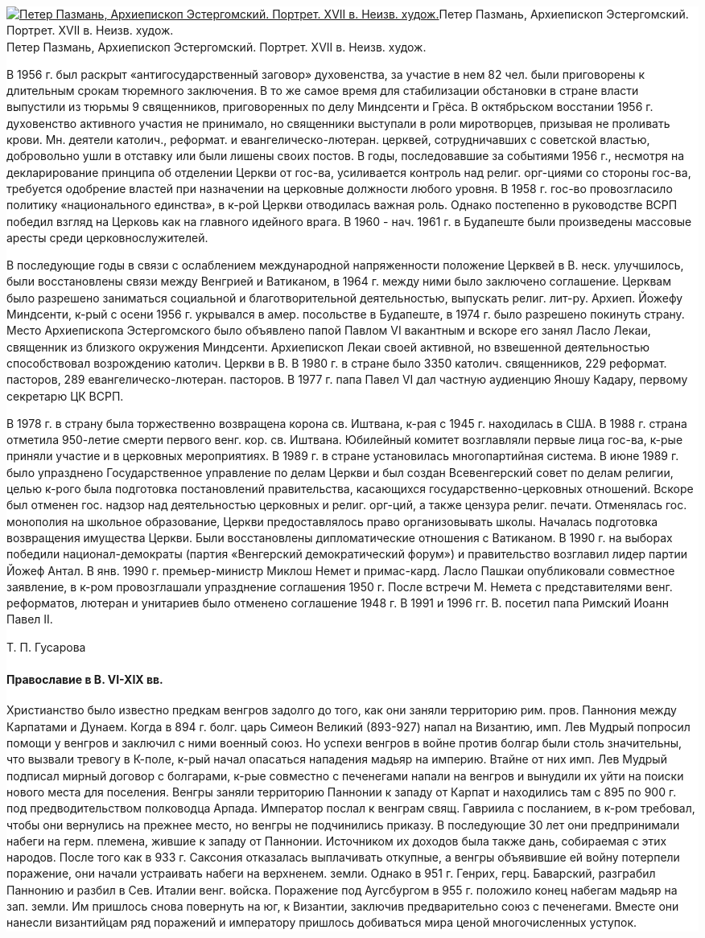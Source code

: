 [![Петер Пазмань, Архиепископ Эстергомский. Портрет. XVII в. Неизв. худож.](https://pravenc.ru/data/041/457/1234/1i200.jpg "Кликните для увеличения картинки")](https://pravenc.ru/data/041/457/1234/1i400.jpg)Петер Пазмань, Архиепископ Эстергомский. Портрет. XVII в. Неизв. худож.  
Петер Пазмань, Архиепископ Эстергомский. Портрет. XVII в. Неизв. худож.

В 1956 г. был раскрыт «антигосударственный заговор» духовенства, за участие в нем 82 чел. были приговорены к длительным срокам тюремного заключения. В то же самое время для стабилизации обстановки в стране власти выпустили из тюрьмы 9 священников, приговоренных по делу Миндсенти и Грёса. В октябрьском восстании 1956 г. духовенство активного участия не принимало, но священники выступали в роли миротворцев, призывая не проливать крови. Мн. деятели католич., реформат. и евангелическо-лютеран. церквей, сотрудничавших с советской властью, добровольно ушли в отставку или были лишены своих постов. В годы, последовавшие за событиями 1956 г., несмотря на декларирование принципа об отделении Церкви от гос-ва, усиливается контроль над религ. орг-циями со стороны гос-ва, требуется одобрение властей при назначении на церковные должности любого уровня. В 1958 г. гос-во провозгласило политику «национального единства», в к-рой Церкви отводилась важная роль. Однако постепенно в руководстве ВСРП победил взгляд на Церковь как на главного идейного врага. В 1960 - нач. 1961 г. в Будапеште были произведены массовые аресты среди церковнослужителей.

В последующие годы в связи с ослаблением международной напряженности положение Церквей в В. неск. улучшилось, были восстановлены связи между Венгрией и Ватиканом, в 1964 г. между ними было заключено соглашение. Церквам было разрешено заниматься социальной и благотворительной деятельностью, выпускать религ. лит-ру. Архиеп. Йожефу Миндсенти, к-рый с осени 1956 г. укрывался в амер. посольстве в Будапеште, в 1974 г. было разрешено покинуть страну. Место Архиепископа Эстергомского было объявлено папой Павлом VI вакантным и вскоре его занял Ласло Лекаи, священник из близкого окружения Миндсенти. Архиепископ Лекаи своей активной, но взвешенной деятельностью способствовал возрождению католич. Церкви в В. В 1980 г. в стране было 3350 католич. священников, 229 реформат. пасторов, 289 евангелическо-лютеран. пасторов. В 1977 г. папа Павел VI дал частную аудиенцию Яношу Кадару, первому секретарю ЦК ВСРП.

В 1978 г. в страну была торжественно возвращена корона св. Иштвана, к-рая с 1945 г. находилась в США. В 1988 г. страна отметила 950-летие смерти первого венг. кор. св. Иштвана. Юбилейный комитет возглавляли первые лица гос-ва, к-рые приняли участие и в церковных мероприятиях. В 1989 г. в стране установилась многопартийная система. В июне 1989 г. было упразднено Государственное управление по делам Церкви и был создан Всевенгерский совет по делам религии, целью к-рого была подготовка постановлений правительства, касающихся государственно-церковных отношений. Вскоре был отменен гос. надзор над деятельностью церковных и религ. орг-ций, а также цензура религ. печати. Отменялась гос. монополия на школьное образование, Церкви предоставлялось право организовывать школы. Началась подготовка возвращения имущества Церкви. Были восстановлены дипломатические отношения с Ватиканом. В 1990 г. на выборах победили национал-демократы (партия «Венгерский демократический форум») и правительство возглавил лидер партии Йожеф Антал. В янв. 1990 г. премьер-министр Миклош Немет и примас-кард. Ласло Пашкаи опубликовали совместное заявление, в к-ром провозглашали упразднение соглашения 1950 г. После встречи М. Немета с представителями венг. реформатов, лютеран и унитариев было отменено соглашение 1948 г. В 1991 и 1996 гг. В. посетил папа Римский Иоанн Павел II.

Т. П. Гусарова 

#### Православие в В. VI-XIX вв.

Христианство было известно предкам венгров задолго до того, как они заняли территорию рим. пров. Паннония между Карпатами и Дунаем. Когда в 894 г. болг. царь Симеон Великий (893-927) напал на Византию, имп. Лев Мудрый попросил помощи у венгров и заключил с ними военный союз. Но успехи венгров в войне против болгар были столь значительны, что вызвали тревогу в К-поле, к-рый начал опасаться нападения мадьяр на империю. Втайне от них имп. Лев Мудрый подписал мирный договор с болгарами, к-рые совместно с печенегами напали на венгров и вынудили их уйти на поиски нового места для поселения. Венгры заняли территорию Паннонии к западу от Карпат и находились там с 895 по 900 г. под предводительством полководца Арпада. Император послал к венграм свящ. Гавриила с посланием, в к-ром требовал, чтобы они вернулись на прежнее место, но венгры не подчинились приказу. В последующие 30 лет они предпринимали набеги на герм. племена, жившие к западу от Паннонии. Источником их доходов была также дань, собираемая с этих народов. После того как в 933 г. Саксония отказалась выплачивать откупные, а венгры объявившие ей войну потерпели поражение, они начали устраивать набеги на верхненем. земли. Однако в 951 г. Генрих, герц. Баварский, разграбил Паннонию и разбил в Сев. Италии венг. войска. Поражение под Аугсбургом в 955 г. положило конец набегам мадьяр на зап. земли. Им пришлось снова повернуть на юг, к Византии, заключив предварительно союз с печенегами. Вместе они нанесли византийцам ряд поражений и императору пришлось добиваться мира ценой многочисленных уступок.
